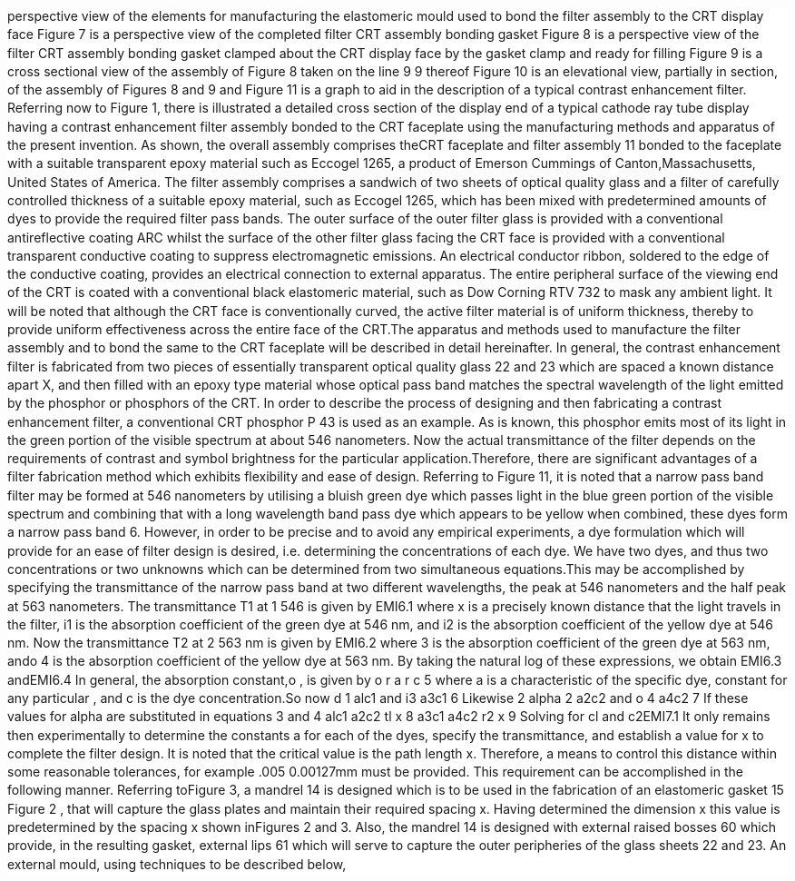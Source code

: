 perspective view of the elements for manufacturing the elastomeric mould used to bond the filter assembly to the CRT display face Figure 7 is a perspective view of the completed filter CRT assembly bonding gasket Figure 8 is a perspective view of the filter CRT assembly bonding gasket clamped about the CRT display face by the gasket clamp and ready for filling Figure 9 is a cross sectional view of the assembly of Figure 8 taken on the line 9 9 thereof Figure 10 is an elevational view, partially in section, of the assembly of Figures 8 and 9 and Figure 11 is a graph to aid in the description of a typical contrast enhancement filter. Referring now to Figure 1, there is illustrated a detailed cross section of the display end of a typical cathode ray tube display having a contrast enhancement filter assembly bonded to the CRT faceplate using the manufacturing methods and apparatus of the present invention. As shown, the overall assembly comprises theCRT faceplate and filter assembly 11 bonded to the faceplate with a suitable transparent epoxy material such as Eccogel 1265, a product of Emerson Cummings of Canton,Massachusetts, United States of America. The filter assembly comprises a sandwich of two sheets of optical quality glass and a filter of carefully controlled thickness of a suitable epoxy material, such as Eccogel 1265, which has been mixed with predetermined amounts of dyes to provide the required filter pass bands. The outer surface of the outer filter glass is provided with a conventional antireflective coating ARC whilst the surface of the other filter glass facing the CRT face is provided with a conventional transparent conductive coating to suppress electromagnetic emissions. An electrical conductor ribbon, soldered to the edge of the conductive coating, provides an electrical connection to external apparatus. The entire peripheral surface of the viewing end of the CRT is coated with a conventional black elastomeric material, such as Dow Corning RTV 732 to mask any ambient light. It will be noted that although the CRT face is conventionally curved, the active filter material is of uniform thickness, thereby to provide uniform effectiveness across the entire face of the CRT.The apparatus and methods used to manufacture the filter assembly and to bond the same to the CRT faceplate will be described in detail hereinafter. In general, the contrast enhancement filter is fabricated from two pieces of essentially transparent optical quality glass 22 and 23 which are spaced a known distance apart X, and then filled with an epoxy type material whose optical pass band matches the spectral wavelength of the light emitted by the phosphor or phosphors of the CRT. In order to describe the process of designing and then fabricating a contrast enhancement filter, a conventional CRT phosphor P 43 is used as an example. As is known, this phosphor emits most of its light in the green portion of the visible spectrum at about 546 nanometers. Now the actual transmittance of the filter depends on the requirements of contrast and symbol brightness for the particular application.Therefore, there are significant advantages of a filter fabrication method which exhibits flexibility and ease of design. Referring to Figure 11, it is noted that a narrow pass band filter may be formed at 546 nanometers by utilising a bluish green dye which passes light in the blue green portion of the visible spectrum and combining that with a long wavelength band pass dye which appears to be yellow when combined, these dyes form a narrow pass band 6. However, in order to be precise and to avoid any empirical experiments, a dye formulation which will provide for an ease of filter design is desired, i.e. determining the concentrations of each dye. We have two dyes, and thus two concentrations or two unknowns which can be determined from two simultaneous equations.This may be accomplished by specifying the transmittance of the narrow pass band at two different wavelengths, the peak at 546 nanometers and the half peak at 563 nanometers. The transmittance T1 at 1 546 is given by EMI6.1 where x is a precisely known distance that the light travels in the filter, i1 is the absorption coefficient of the green dye at 546 nm, and i2 is the absorption coefficient of the yellow dye at 546 nm. Now the transmittance T2 at 2 563 nm is given by EMI6.2 where 3 is the absorption coefficient of the green dye at 563 nm, ando 4 is the absorption coefficient of the yellow dye at 563 nm. By taking the natural log of these expressions, we obtain EMI6.3 andEMI6.4 In general, the absorption constant,o , is given by o r a r c 5 where a is a characteristic of the specific dye, constant for any particular , and c is the dye concentration.So now d 1 alc1 and i3 a3c1 6 Likewise 2 alpha 2 a2c2 and o 4 a4c2 7 If these values for alpha are substituted in equations 3 and 4 alc1 a2c2 tl x 8 a3c1 a4c2 r2 x 9 Solving for cl and c2EMI7.1 It only remains then experimentally to determine the constants a for each of the dyes, specify the transmittance, and establish a value for x to complete the filter design. It is noted that the critical value is the path length x. Therefore, a means to control this distance within some reasonable tolerances, for example .005 0.00127mm must be provided. This requirement can be accomplished in the following manner. Referring toFigure 3, a mandrel 14 is designed which is to be used in the fabrication of an elastomeric gasket 15 Figure 2 , that will capture the glass plates and maintain their required spacing x. Having determined the dimension x this value is predetermined by the spacing x shown inFigures 2 and 3. Also, the mandrel 14 is designed with external raised bosses 60 which provide, in the resulting gasket, external lips 61 which will serve to capture the outer peripheries of the glass sheets 22 and 23. An external mould, using techniques to be described below,